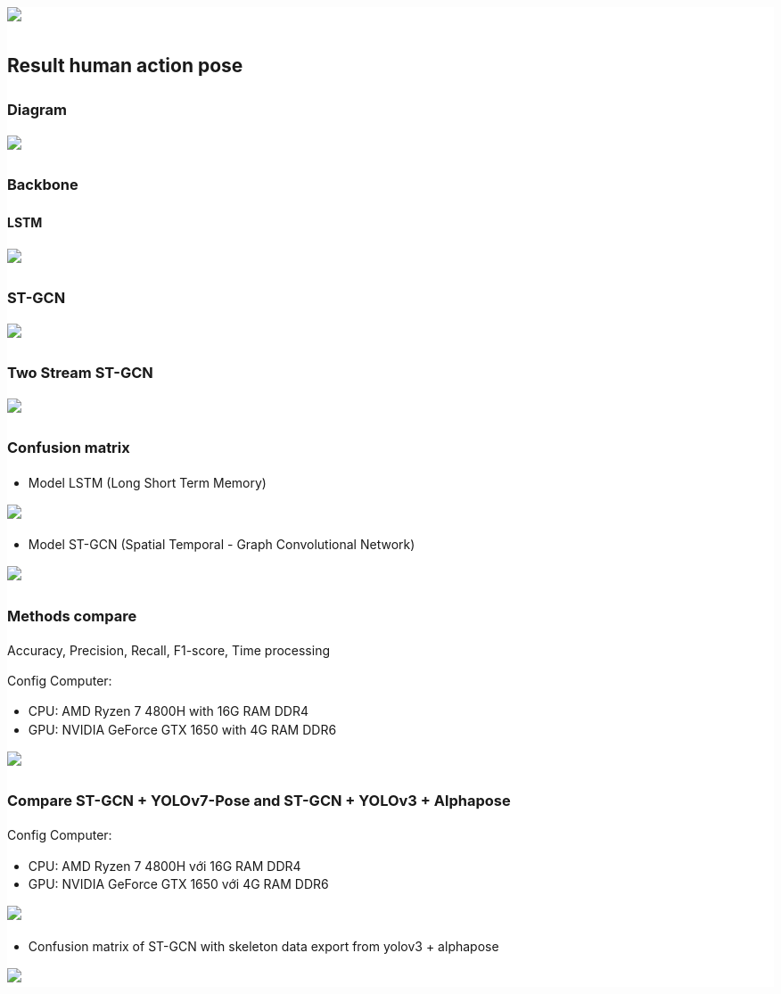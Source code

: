 ![](./information/AT.png)
## Result human action pose
### Diagram

![](./information/human_action_diagram.png)
### Backbone
#### LSTM

![](./information/lstm.PNG)

### ST-GCN

![](./information/stgcn.PNG)

### Two Stream ST-GCN

![](./information/two-stgcn.PNG)
### Confusion matrix
* Model LSTM (Long Short Term Memory)

![](./information/confusion_matrix_LSTM.png)
* Model ST-GCN (Spatial Temporal - Graph Convolutional Network)

![](./information/confusion_matrix_STGCN.png)
### Methods compare
Accuracy, Precision, Recall, F1-score, Time processing

Config Computer:
+ CPU: AMD Ryzen 7 4800H with 16G RAM DDR4
+ GPU: NVIDIA GeForce GTX 1650 with 4G RAM DDR6

![](./information/table_compare_action.png)

### Compare ST-GCN + YOLOv7-Pose and ST-GCN + YOLOv3 + Alphapose
Config Computer:
+ CPU: AMD Ryzen 7 4800H với 16G RAM DDR4
+ GPU: NVIDIA GeForce GTX 1650 với 4G RAM DDR6

![](./information/table_compare_2_method.png)

+ Confusion matrix of ST-GCN with skeleton data export from yolov3 + alphapose

![](./information/confusion_matrix_yolov3.png)
